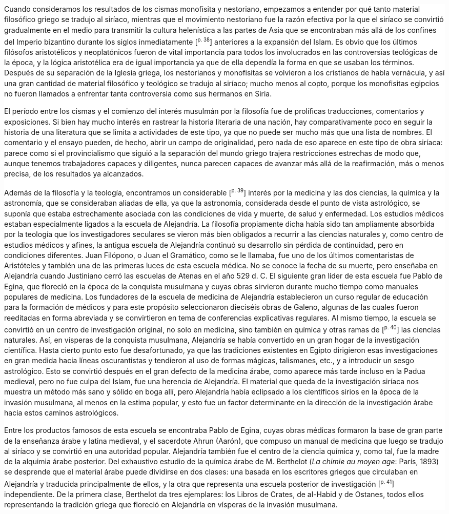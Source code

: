 Cuando consideramos los resultados de los cismas monofisita y nestoriano, empezamos a entender por qué tanto material filosófico griego se tradujo al siríaco, mientras que el movimiento nestoriano fue la razón efectiva por la que el siríaco se convirtió gradualmente en el medio para transmitir la cultura helenística a las partes de Asia que se encontraban más allá de los confines del Imperio bizantino durante los siglos inmediatamente <span id="p38">[<sup><small>p. 38</small></sup>]</span> anteriores a la expansión del Islam. Es obvio que los últimos filósofos aristotélicos y neoplatónicos fueron de vital importancia para todos los involucrados en las controversias teológicas de la época, y la lógica aristotélica era de igual importancia ya que de ella dependía la forma en que se usaban los términos. Después de su separación de la Iglesia griega, los nestorianos y monofisitas se volvieron a los cristianos de habla vernácula, y así una gran cantidad de material filosófico y teológico se tradujo al siríaco; mucho menos al copto, porque los monofisitas egipcios no fueron llamados a enfrentar tanta controversia como sus hermanos en Siria.

El período entre los cismas y el comienzo del interés musulmán por la filosofía fue de prolíficas traducciones, comentarios y exposiciones. Si bien hay mucho interés en rastrear la historia literaria de una nación, hay comparativamente poco en seguir la historia de una literatura que se limita a actividades de este tipo, ya que no puede ser mucho más que una lista de nombres. El comentario y el ensayo pueden, de hecho, abrir un campo de originalidad, pero nada de eso aparece en este tipo de obra siríaca: parece como si el provincialismo que siguió a la separación del mundo griego trajera restricciones estrechas de modo que, aunque tenemos trabajadores capaces y diligentes, nunca parecen capaces de avanzar más allá de la reafirmación, más o menos precisa, de los resultados ya alcanzados.

Además de la filosofía y la teología, encontramos un considerable <span id="p39">[<sup><small>p. 39</small></sup>]</span> interés por la medicina y las dos ciencias, la química y la astronomía, que se consideraban aliadas de ella, ya que la astronomía, considerada desde el punto de vista astrológico, se suponía que estaba estrechamente asociada con las condiciones de vida y muerte, de salud y enfermedad. Los estudios médicos estaban especialmente ligados a la escuela de Alejandría. La filosofía propiamente dicha había sido tan ampliamente absorbida por la teología que los investigadores seculares se vieron más bien obligados a recurrir a las ciencias naturales y, como centro de estudios médicos y afines, la antigua escuela de Alejandría continuó su desarrollo sin pérdida de continuidad, pero en condiciones diferentes. Juan Filópono, o Juan el Gramático, como se le llamaba, fue uno de los últimos comentaristas de Aristóteles y también una de las primeras luces de esta escuela médica. No se conoce la fecha de su muerte, pero enseñaba en Alejandría cuando Justiniano cerró las escuelas de Atenas en el año 529 d. C. El siguiente gran líder de esta escuela fue Pablo de Egina, que floreció en la época de la conquista musulmana y cuyas obras sirvieron durante mucho tiempo como manuales populares de medicina. Los fundadores de la escuela de medicina de Alejandría establecieron un curso regular de educación para la formación de médicos y para este propósito seleccionaron dieciséis obras de Galeno, algunas de las cuales fueron reeditadas en forma abreviada y se convirtieron en tema de conferencias explicativas regulares. Al mismo tiempo, la escuela se convirtió en un centro de investigación original, no solo en medicina, sino también en química y otras ramas de <span id="p40">[<sup><small>p. 40</small></sup>]</span> las ciencias naturales. Así, en vísperas de la conquista musulmana, Alejandría se había convertido en un gran hogar de la investigación científica. Hasta cierto punto esto fue desafortunado, ya que las tradiciones existentes en Egipto dirigieron esas investigaciones en gran medida hacia líneas oscurantistas y tendieron al uso de formas mágicas, talismanes, etc., y a introducir un sesgo astrológico. Esto se convirtió después en el gran defecto de la medicina árabe, como aparece más tarde incluso en la Padua medieval, pero no fue culpa del Islam, fue una herencia de Alejandría. El material que queda de la investigación siríaca nos muestra un método más sano y sólido en boga allí, pero Alejandría había eclipsado a los científicos sirios en la época de la invasión musulmana, al menos en la estima popular, y esto fue un factor determinante en la dirección de la investigación árabe hacia estos caminos astrológicos.

Entre los productos famosos de esta escuela se encontraba Pablo de Egina, cuyas obras médicas formaron la base de gran parte de la enseñanza árabe y latina medieval, y el sacerdote Ahrun (Aarón), que compuso un manual de medicina que luego se tradujo al siríaco y se convirtió en una autoridad popular. Alejandría también fue el centro de la ciencia química y, como tal, fue la madre de la alquimia árabe posterior. Del exhaustivo estudio de la química árabe de M. Berthelot (_La chimie au moyen age_: París, 1893) se desprende que el material árabe puede dividirse en dos clases: una basada en los escritores griegos que circulaban en Alejandría y traducida principalmente de ellos, y la otra que representa una escuela posterior de investigación <span id="p41">[<sup><small>p. 41</small></sup>]</span> independiente. De la primera clase, Berthelot da tres ejemplares: los Libros de Crates, de al-Habid y de Ostanes, todos ellos representando la tradición griega que floreció en Alejandría en vísperas de la invasión musulmana.
